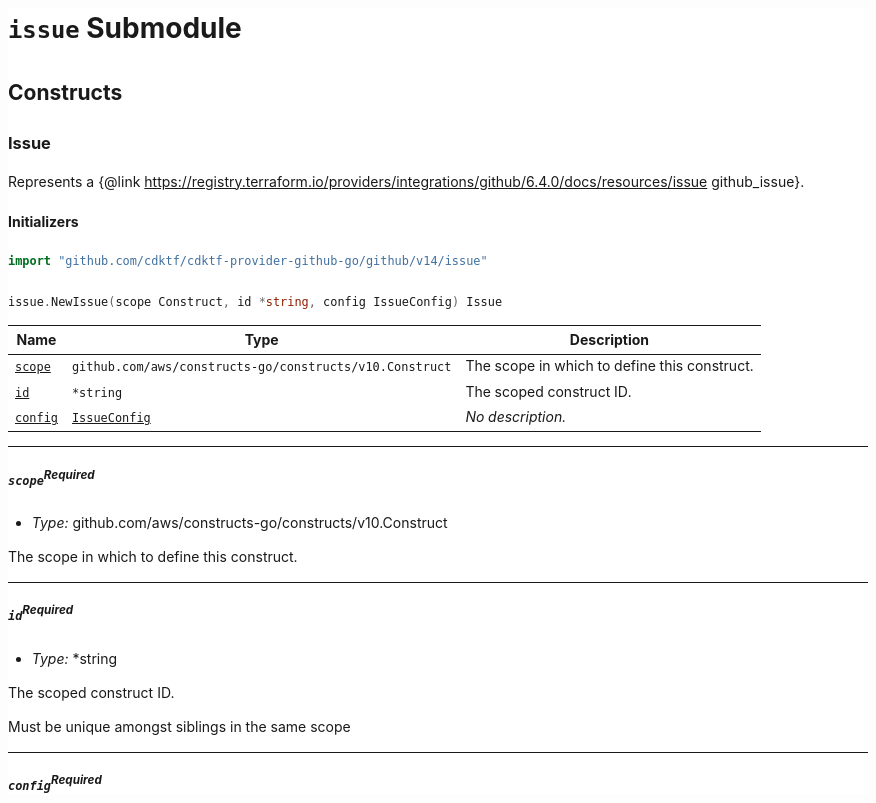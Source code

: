# `issue` Submodule <a name="`issue` Submodule" id="@cdktf/provider-github.issue"></a>

## Constructs <a name="Constructs" id="Constructs"></a>

### Issue <a name="Issue" id="@cdktf/provider-github.issue.Issue"></a>

Represents a {@link https://registry.terraform.io/providers/integrations/github/6.4.0/docs/resources/issue github_issue}.

#### Initializers <a name="Initializers" id="@cdktf/provider-github.issue.Issue.Initializer"></a>

```go
import "github.com/cdktf/cdktf-provider-github-go/github/v14/issue"

issue.NewIssue(scope Construct, id *string, config IssueConfig) Issue
```

| **Name** | **Type** | **Description** |
| --- | --- | --- |
| <code><a href="#@cdktf/provider-github.issue.Issue.Initializer.parameter.scope">scope</a></code> | <code>github.com/aws/constructs-go/constructs/v10.Construct</code> | The scope in which to define this construct. |
| <code><a href="#@cdktf/provider-github.issue.Issue.Initializer.parameter.id">id</a></code> | <code>*string</code> | The scoped construct ID. |
| <code><a href="#@cdktf/provider-github.issue.Issue.Initializer.parameter.config">config</a></code> | <code><a href="#@cdktf/provider-github.issue.IssueConfig">IssueConfig</a></code> | *No description.* |

---

##### `scope`<sup>Required</sup> <a name="scope" id="@cdktf/provider-github.issue.Issue.Initializer.parameter.scope"></a>

- *Type:* github.com/aws/constructs-go/constructs/v10.Construct

The scope in which to define this construct.

---

##### `id`<sup>Required</sup> <a name="id" id="@cdktf/provider-github.issue.Issue.Initializer.parameter.id"></a>

- *Type:* *string

The scoped construct ID.

Must be unique amongst siblings in the same scope

---

##### `config`<sup>Required</sup> <a name="config" id="@cdktf/provider-github.issue.Issue.Initializer.parameter.config"></a>
